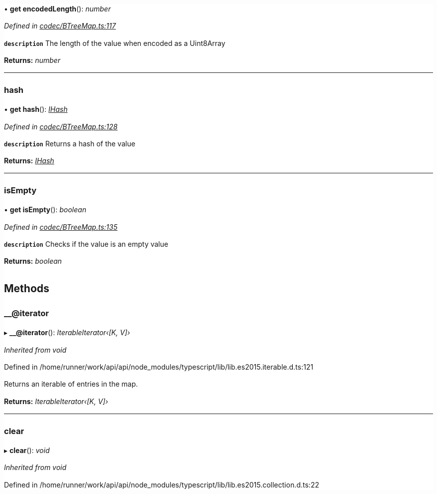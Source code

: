 • **get encodedLength**(): *number*

*Defined in [codec/BTreeMap.ts:117](https://github.com/polkadot-js/api/blob/21ac0ac2fb/packages/types/src/codec/BTreeMap.ts#L117)*

**`description`** The length of the value when encoded as a Uint8Array

**Returns:** *number*

___

###  hash

• **get hash**(): *[IHash](../interfaces/_types_.ihash.md)*

*Defined in [codec/BTreeMap.ts:128](https://github.com/polkadot-js/api/blob/21ac0ac2fb/packages/types/src/codec/BTreeMap.ts#L128)*

**`description`** Returns a hash of the value

**Returns:** *[IHash](../interfaces/_types_.ihash.md)*

___

###  isEmpty

• **get isEmpty**(): *boolean*

*Defined in [codec/BTreeMap.ts:135](https://github.com/polkadot-js/api/blob/21ac0ac2fb/packages/types/src/codec/BTreeMap.ts#L135)*

**`description`** Checks if the value is an empty value

**Returns:** *boolean*

## Methods

###  __@iterator

▸ **__@iterator**(): *IterableIterator‹[K, V]›*

*Inherited from void*

Defined in /home/runner/work/api/api/node_modules/typescript/lib/lib.es2015.iterable.d.ts:121

Returns an iterable of entries in the map.

**Returns:** *IterableIterator‹[K, V]›*

___

###  clear

▸ **clear**(): *void*

*Inherited from void*

Defined in /home/runner/work/api/api/node_modules/typescript/lib/lib.es2015.collection.d.ts:22
